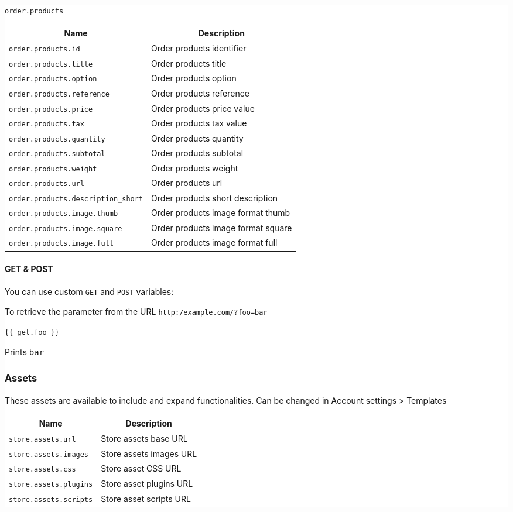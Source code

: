 `order.products`

| Name                                        | Description                                                         |
|---------------------------------------------|---------------------------------------------------------------------|
| `order.products.id`                         | Order products identifier                                           |
| `order.products.title`                      | Order products title                                                |
| `order.products.option`                     | Order products option                                               |
| `order.products.reference`                  | Order products reference                                            |
| `order.products.price`                      | Order products price value                                          |
| `order.products.tax`                        | Order products tax value                                            |
| `order.products.quantity`                   | Order products quantity                                             |
| `order.products.subtotal`                   | Order products subtotal                                             |
| `order.products.weight`                     | Order products weight                                               |
| `order.products.url`                        | Order products url                                                  |
| `order.products.description_short`          | Order products short description                                    |
| `order.products.image.thumb`                | Order products image format thumb                                   |
| `order.products.image.square`               | Order products image format square                                  |
| `order.products.image.full`                 | Order products image format full                                    |

#### GET & POST

You can use custom `GET` and `POST` variables:

To retrieve the parameter from the URL `http:/example.com/?foo=bar`

```twig
{{ get.foo }}
```
Prints <samp>bar</samp>

### Assets

These assets are available to include and expand functionalities. Can be changed in Account settings > Templates

| Name                                        | Description                                                         |
|---------------------------------------------|---------------------------------------------------------------------|
| `store.assets.url`                          | Store assets base URL                                               |
| `store.assets.images`                       | Store assets images URL                                             |
| `store.assets.css`                          | Store asset CSS URL                                                 |
| `store.assets.plugins`                      | Store asset plugins URL                                             |
| `store.assets.scripts`                      | Store asset scripts URL                                             |

